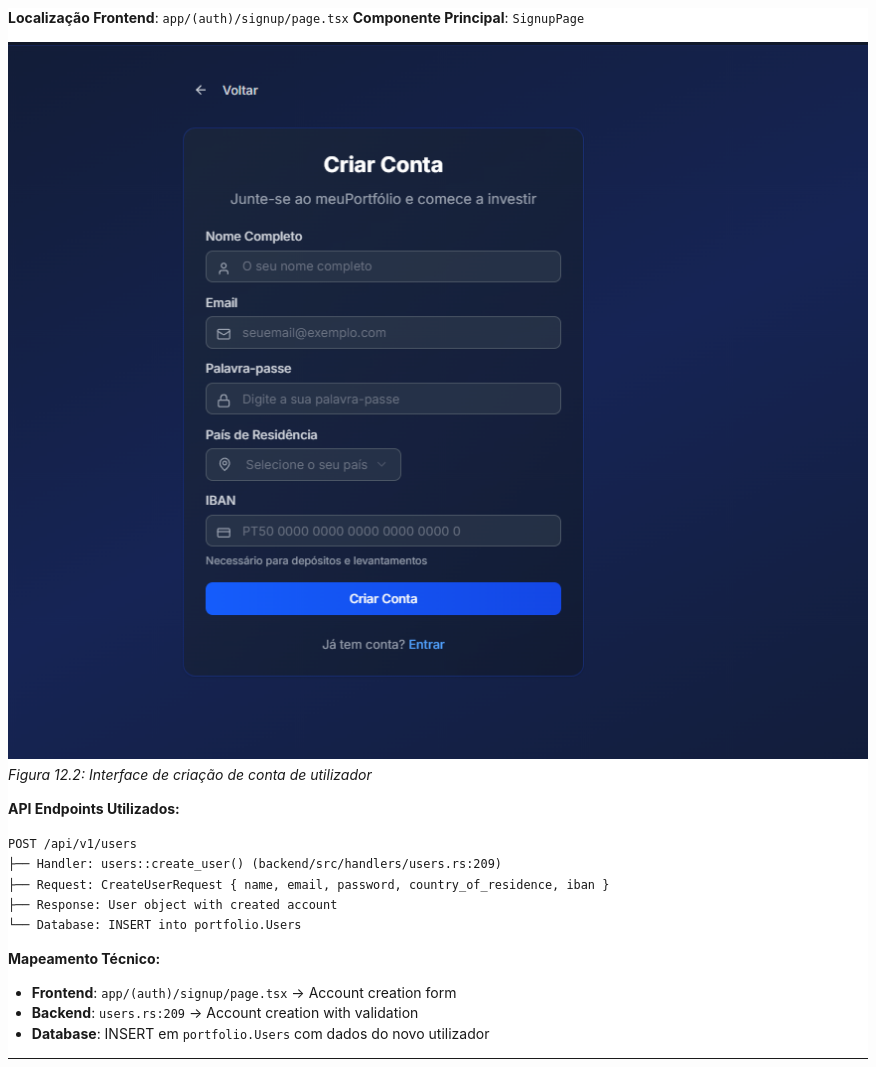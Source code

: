 **Localização Frontend**: `app/(auth)/signup/page.tsx`
**Componente Principal**: `SignupPage`

![Signup Interface](./interface/signup.png)
*Figura 12.2: Interface de criação de conta de utilizador*

**API Endpoints Utilizados:**
```
POST /api/v1/users
├── Handler: users::create_user() (backend/src/handlers/users.rs:209)
├── Request: CreateUserRequest { name, email, password, country_of_residence, iban }
├── Response: User object with created account
└── Database: INSERT into portfolio.Users
```

**Mapeamento Técnico:**
- **Frontend**: `app/(auth)/signup/page.tsx` → Account creation form
- **Backend**: `users.rs:209` → Account creation with validation
- **Database**: INSERT em `portfolio.Users` com dados do novo utilizador

---